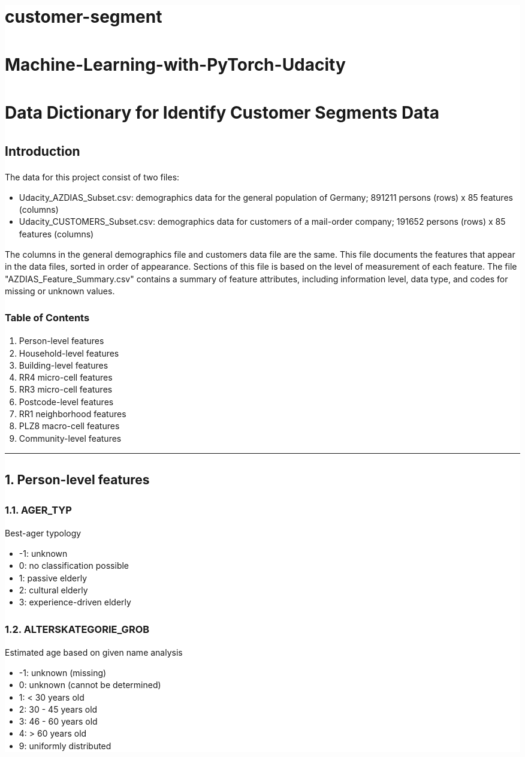 # customer-segment
# Machine-Learning-with-PyTorch-Udacity
# Data Dictionary for Identify Customer Segments Data

## Introduction

The data for this project consist of two files:

- Udacity_AZDIAS_Subset.csv: demographics data for the general population of
      Germany; 891211 persons (rows) x 85 features (columns)
- Udacity_CUSTOMERS_Subset.csv: demographics data for customers of a mail-order
      company; 191652 persons (rows) x 85 features (columns)

The columns in the general demographics file and customers data file are the
same. This file documents the features that appear in the data files, sorted in
order of appearance. Sections of this file is based on the level of measurement
of each feature. The file "AZDIAS_Feature_Summary.csv" contains a summary of
feature attributes, including information level, data type, and codes for
missing or unknown values.

### Table of Contents

 1. Person-level features
 2. Household-level features
 3. Building-level features
 4. RR4 micro-cell features
 5. RR3 micro-cell features
 6. Postcode-level features
 7. RR1 neighborhood features
 8. PLZ8 macro-cell features
 9. Community-level features

-----

## 1. Person-level features

### 1.1. AGER_TYP
Best-ager typology
- -1: unknown
-  0: no classification possible
-  1: passive elderly
-  2: cultural elderly
-  3: experience-driven elderly

### 1.2. ALTERSKATEGORIE_GROB
Estimated age based on given name analysis
- -1: unknown (missing)
-  0: unknown (cannot be determined)
-  1: < 30 years old
-  2: 30 - 45 years old
-  3: 46 - 60 years old
-  4: > 60 years old
-  9: uniformly distributed
